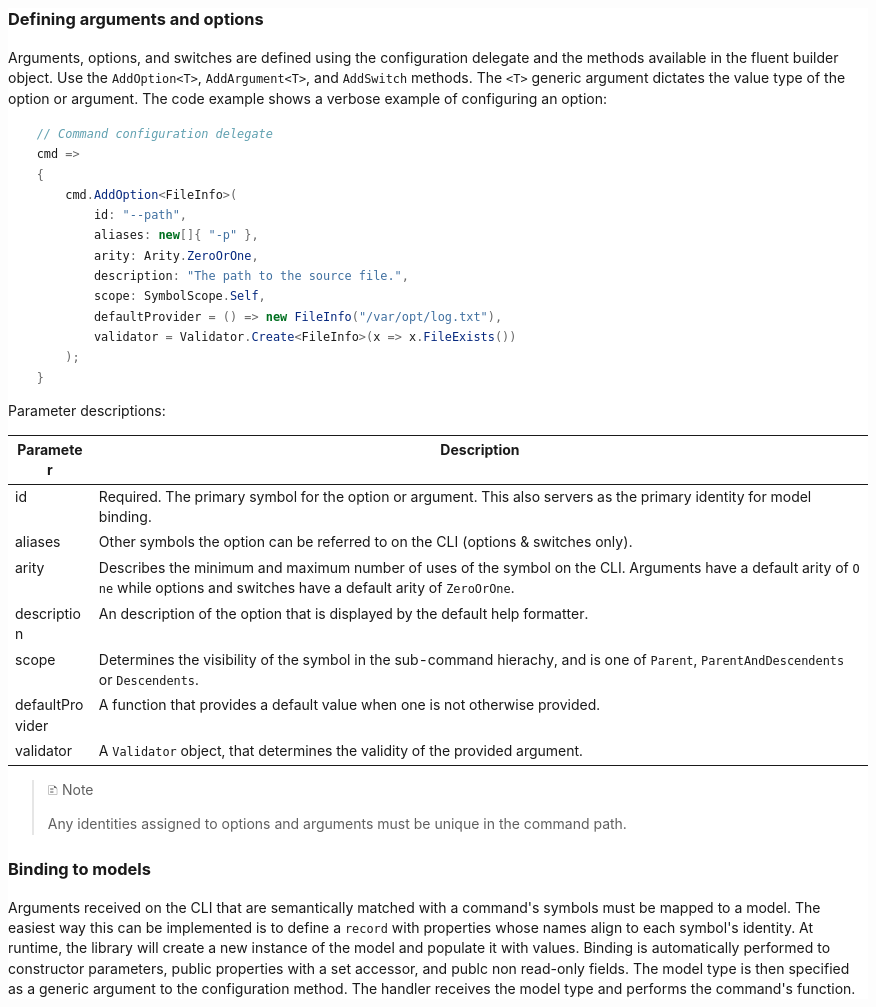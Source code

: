 ### Defining arguments and options

Arguments, options, and switches are defined using the configuration delegate and the methods available in the fluent builder object. Use the `AddOption<T>`, `AddArgument<T>`, and `AddSwitch` methods. The `<T>` generic argument dictates the value type of the option or argument. The code example shows a verbose example of configuring an option:

```csharp
    // Command configuration delegate
    cmd =>
    {
        cmd.AddOption<FileInfo>(            
            id: "--path",
            aliases: new[]{ "-p" },
            arity: Arity.ZeroOrOne,
            description: "The path to the source file.",
            scope: SymbolScope.Self,
            defaultProvider = () => new FileInfo("/var/opt/log.txt"),
            validator = Validator.Create<FileInfo>(x => x.FileExists())
        );
    }
```

Parameter descriptions:
 
|Parameter|Description|
|---|---|
|id|Required. The primary symbol for the option or argument. This also servers as the primary identity for model binding.|
|aliases|Other symbols the option can be referred to on the CLI (options & switches only).|
|arity|Describes the minimum and maximum number of uses of the symbol on the CLI. Arguments have a default arity of `One` while options and switches have a default arity of `ZeroOrOne`.|
|description|An description of the option that is displayed by the default help formatter.|
|scope|Determines the visibility of the symbol in the sub-command hierachy, and is one of `Parent`, `ParentAndDescendents` or `Descendents`.|
|defaultProvider|A function that provides a default value when one is not otherwise provided.|
|validator|A `Validator` object, that determines the validity of the provided argument.|

> 🗈 Note
>
> Any identities assigned to options and arguments must be unique in the command path.

### Binding to models

Arguments received on the CLI that are semantically matched with a command's symbols must be mapped to a model. The easiest way this can be implemented is to define a `record` with properties whose names align to each symbol's identity. At runtime, the library will create a new instance of the model and populate it with values. Binding is automatically performed to constructor parameters, public properties with a set accessor, and publc non read-only fields. The model type is then specified as a generic argument to the configuration method. The handler receives the model type and performs the command's function.
